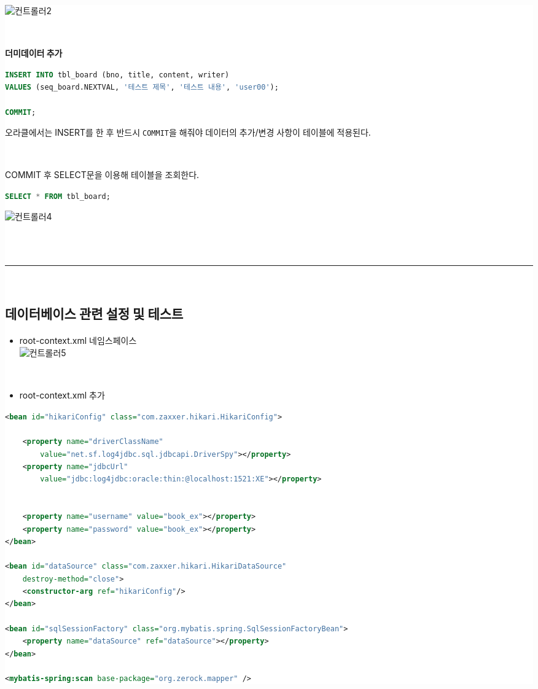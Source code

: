 ![컨트롤러2](https://user-images.githubusercontent.com/70805241/119675984-7698a400-be78-11eb-99de-ba68f8de1d59.png)


<br>

**더미데이터 추가** <br>

```sql
INSERT INTO tbl_board (bno, title, content, writer) 
VALUES (seq_board.NEXTVAL, '테스트 제목', '테스트 내용', 'user00');

COMMIT;
```

오라클에서는 INSERT를 한 후 반드시 `COMMIT`을 해줘야 데이터의 추가/변경 사항이 테이블에 적용된다.

<br> 

COMMIT 후 SELECT문을 이용해 테이블을 조회한다. 

```sql
SELECT * FROM tbl_board;
```

![컨트롤러4](https://user-images.githubusercontent.com/70805241/119678474-80bba200-be7a-11eb-8387-ef6e1cd0db07.png)


<br><br>

-----------

<br>

## 데이터베이스 관련 설정 및 테스트

- root-context.xml 네임스페이스 <br> ![컨트롤러5](https://user-images.githubusercontent.com/70805241/119679258-2cfd8880-be7b-11eb-8636-dbc0f069cab4.png)

<br>

- root-context.xml 추가

```xml
<bean id="hikariConfig" class="com.zaxxer.hikari.HikariConfig">
    
    <property name="driverClassName"
        value="net.sf.log4jdbc.sql.jdbcapi.DriverSpy"></property>
    <property name="jdbcUrl"
        value="jdbc:log4jdbc:oracle:thin:@localhost:1521:XE"></property>
    
    
    <property name="username" value="book_ex"></property>
    <property name="password" value="book_ex"></property>
</bean>
    
<bean id="dataSource" class="com.zaxxer.hikari.HikariDataSource"
    destroy-method="close">
    <constructor-arg ref="hikariConfig"/>
</bean>

<bean id="sqlSessionFactory" class="org.mybatis.spring.SqlSessionFactoryBean">
    <property name="dataSource" ref="dataSource"></property>
</bean>

<mybatis-spring:scan base-package="org.zerock.mapper" />
```
